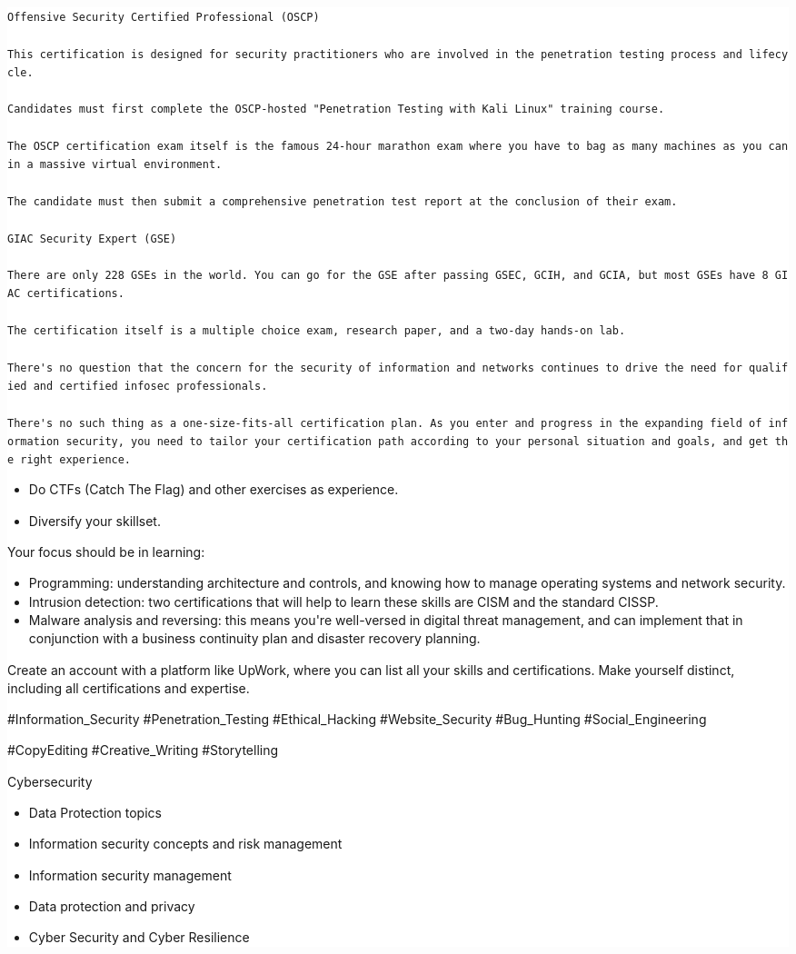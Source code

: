     Offensive Security Certified Professional (OSCP)
    
    This certification is designed for security practitioners who are involved in the penetration testing process and lifecycle.
    
    Candidates must first complete the OSCP-hosted "Penetration Testing with Kali Linux" training course.
    
    The OSCP certification exam itself is the famous 24-hour marathon exam where you have to bag as many machines as you can in a massive virtual environment.
    
    The candidate must then submit a comprehensive penetration test report at the conclusion of their exam.
    
    GIAC Security Expert (GSE)
    
    There are only 228 GSEs in the world. You can go for the GSE after passing GSEC, GCIH, and GCIA, but most GSEs have 8 GIAC certifications.
    
    The certification itself is a multiple choice exam, research paper, and a two-day hands-on lab.
    
    There's no question that the concern for the security of information and networks continues to drive the need for qualified and certified infosec professionals.
    
    There's no such thing as a one-size-fits-all certification plan. As you enter and progress in the expanding field of information security, you need to tailor your certification path according to your personal situation and goals, and get the right experience.
    
-   Do CTFs (Catch The Flag) and other exercises as experience.
    
-   Diversify your skillset.
    

Your focus should be in learning:

-   Programming: understanding architecture and controls, and knowing how to manage operating systems and network security.
-   Intrusion detection: two certifications that will help to learn these skills are CISM and the standard CISSP.
-   Malware analysis and reversing: this means you're well-versed in digital threat management, and can implement that in conjunction with a business continuity plan and disaster recovery planning.

Create an account with a platform like UpWork, where you can list all your skills and certifications. Make yourself distinct, including all certifications and expertise.

#Information_Security #Penetration_Testing #Ethical_Hacking #Website_Security #Bug_Hunting #Social_Engineering

#CopyEditing #Creative_Writing #Storytelling

Cybersecurity

-   Data Protection topics
    
-   Information security concepts and risk management
    
-   Information security management
    
-   Data protection and privacy
    
-   Cyber Security and Cyber Resilience
    